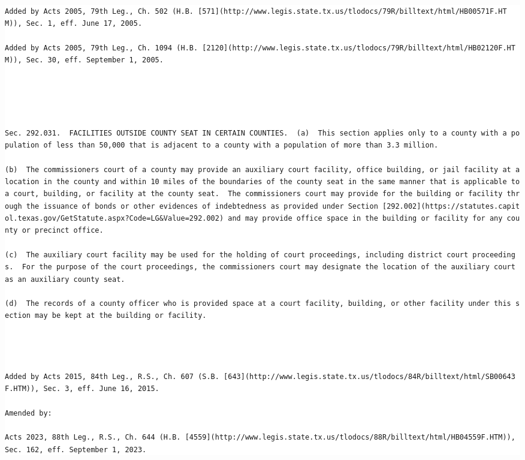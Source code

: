     
    
    
    Added by Acts 2005, 79th Leg., Ch. 502 (H.B. [571](http://www.legis.state.tx.us/tlodocs/79R/billtext/html/HB00571F.HTM)), Sec. 1, eff. June 17, 2005.
    
    Added by Acts 2005, 79th Leg., Ch. 1094 (H.B. [2120](http://www.legis.state.tx.us/tlodocs/79R/billtext/html/HB02120F.HTM)), Sec. 30, eff. September 1, 2005.
    
    
    
    
    
    Sec. 292.031.  FACILITIES OUTSIDE COUNTY SEAT IN CERTAIN COUNTIES.  (a)  This section applies only to a county with a population of less than 50,000 that is adjacent to a county with a population of more than 3.3 million.
    
    (b)  The commissioners court of a county may provide an auxiliary court facility, office building, or jail facility at a location in the county and within 10 miles of the boundaries of the county seat in the same manner that is applicable to a court, building, or facility at the county seat.  The commissioners court may provide for the building or facility through the issuance of bonds or other evidences of indebtedness as provided under Section [292.002](https://statutes.capitol.texas.gov/GetStatute.aspx?Code=LG&Value=292.002) and may provide office space in the building or facility for any county or precinct office.
    
    (c)  The auxiliary court facility may be used for the holding of court proceedings, including district court proceedings.  For the purpose of the court proceedings, the commissioners court may designate the location of the auxiliary court as an auxiliary county seat.
    
    (d)  The records of a county officer who is provided space at a court facility, building, or other facility under this section may be kept at the building or facility.
    
    
    
    
    Added by Acts 2015, 84th Leg., R.S., Ch. 607 (S.B. [643](http://www.legis.state.tx.us/tlodocs/84R/billtext/html/SB00643F.HTM)), Sec. 3, eff. June 16, 2015.
    
    Amended by: 
    
    Acts 2023, 88th Leg., R.S., Ch. 644 (H.B. [4559](http://www.legis.state.tx.us/tlodocs/88R/billtext/html/HB04559F.HTM)), Sec. 162, eff. September 1, 2023.
    
    
    
    
    				

